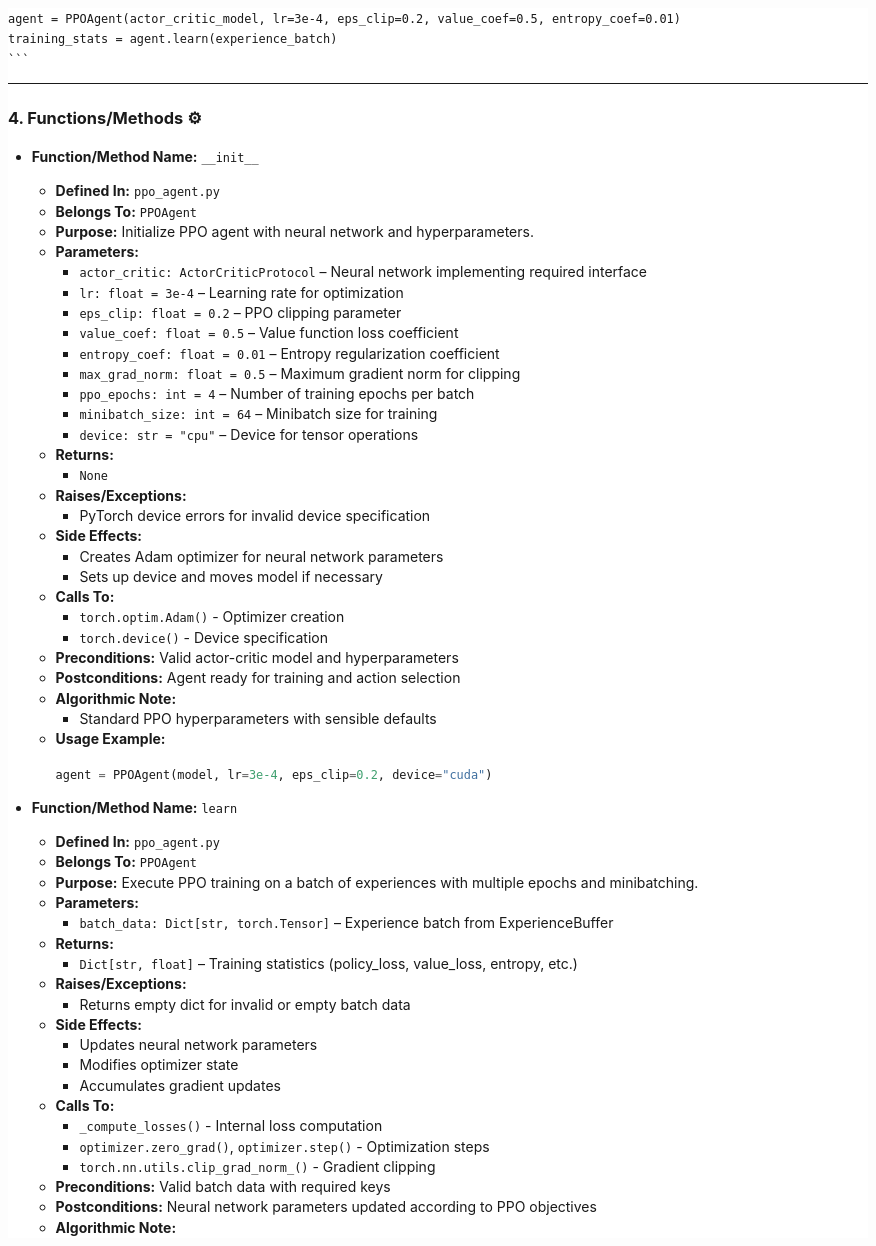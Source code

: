     agent = PPOAgent(actor_critic_model, lr=3e-4, eps_clip=0.2, value_coef=0.5, entropy_coef=0.01)
    training_stats = agent.learn(experience_batch)
    ```

---

### 4. Functions/Methods ⚙️

* **Function/Method Name:** `__init__`

  * **Defined In:** `ppo_agent.py`
  * **Belongs To:** `PPOAgent`
  * **Purpose:** Initialize PPO agent with neural network and hyperparameters.
  * **Parameters:**
    - `actor_critic: ActorCriticProtocol` – Neural network implementing required interface
    - `lr: float = 3e-4` – Learning rate for optimization
    - `eps_clip: float = 0.2` – PPO clipping parameter
    - `value_coef: float = 0.5` – Value function loss coefficient
    - `entropy_coef: float = 0.01` – Entropy regularization coefficient
    - `max_grad_norm: float = 0.5` – Maximum gradient norm for clipping
    - `ppo_epochs: int = 4` – Number of training epochs per batch
    - `minibatch_size: int = 64` – Minibatch size for training
    - `device: str = "cpu"` – Device for tensor operations
  * **Returns:**
    - `None`
  * **Raises/Exceptions:**
    - PyTorch device errors for invalid device specification
  * **Side Effects:**
    - Creates Adam optimizer for neural network parameters
    - Sets up device and moves model if necessary
  * **Calls To:**
    - `torch.optim.Adam()` - Optimizer creation
    - `torch.device()` - Device specification
  * **Preconditions:** Valid actor-critic model and hyperparameters
  * **Postconditions:** Agent ready for training and action selection
  * **Algorithmic Note:**
    - Standard PPO hyperparameters with sensible defaults
  * **Usage Example:**
    ```python
    agent = PPOAgent(model, lr=3e-4, eps_clip=0.2, device="cuda")
    ```

* **Function/Method Name:** `learn`

  * **Defined In:** `ppo_agent.py`
  * **Belongs To:** `PPOAgent`
  * **Purpose:** Execute PPO training on a batch of experiences with multiple epochs and minibatching.
  * **Parameters:**
    - `batch_data: Dict[str, torch.Tensor]` – Experience batch from ExperienceBuffer
  * **Returns:**
    - `Dict[str, float]` – Training statistics (policy_loss, value_loss, entropy, etc.)
  * **Raises/Exceptions:**
    - Returns empty dict for invalid or empty batch data
  * **Side Effects:**
    - Updates neural network parameters
    - Modifies optimizer state
    - Accumulates gradient updates
  * **Calls To:**
    - `_compute_losses()` - Internal loss computation
    - `optimizer.zero_grad()`, `optimizer.step()` - Optimization steps
    - `torch.nn.utils.clip_grad_norm_()` - Gradient clipping
  * **Preconditions:** Valid batch data with required keys
  * **Postconditions:** Neural network parameters updated according to PPO objectives
  * **Algorithmic Note:**